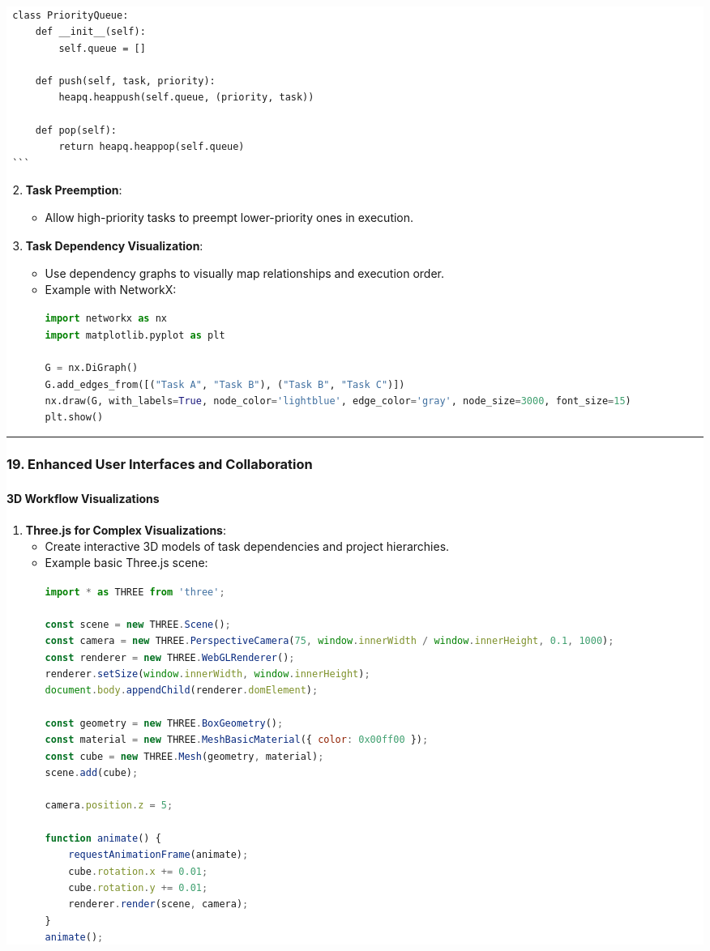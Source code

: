      class PriorityQueue:
         def __init__(self):
             self.queue = []

         def push(self, task, priority):
             heapq.heappush(self.queue, (priority, task))

         def pop(self):
             return heapq.heappop(self.queue)
     ```

2. **Task Preemption**:
   - Allow high-priority tasks to preempt lower-priority ones in execution.

3. **Task Dependency Visualization**:
   - Use dependency graphs to visually map relationships and execution order.
   - Example with NetworkX:
     ```python
     import networkx as nx
     import matplotlib.pyplot as plt

     G = nx.DiGraph()
     G.add_edges_from([("Task A", "Task B"), ("Task B", "Task C")])
     nx.draw(G, with_labels=True, node_color='lightblue', edge_color='gray', node_size=3000, font_size=15)
     plt.show()
     ```

---

### **19. Enhanced User Interfaces and Collaboration**

#### **3D Workflow Visualizations**
1. **Three.js for Complex Visualizations**:
   - Create interactive 3D models of task dependencies and project hierarchies.
   - Example basic Three.js scene:
     ```javascript
     import * as THREE from 'three';

     const scene = new THREE.Scene();
     const camera = new THREE.PerspectiveCamera(75, window.innerWidth / window.innerHeight, 0.1, 1000);
     const renderer = new THREE.WebGLRenderer();
     renderer.setSize(window.innerWidth, window.innerHeight);
     document.body.appendChild(renderer.domElement);

     const geometry = new THREE.BoxGeometry();
     const material = new THREE.MeshBasicMaterial({ color: 0x00ff00 });
     const cube = new THREE.Mesh(geometry, material);
     scene.add(cube);

     camera.position.z = 5;

     function animate() {
         requestAnimationFrame(animate);
         cube.rotation.x += 0.01;
         cube.rotation.y += 0.01;
         renderer.render(scene, camera);
     }
     animate();
     ```
